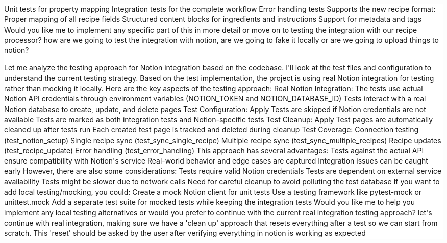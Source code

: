 Unit tests for property mapping
Integration tests for the complete workflow
Error handling tests
Supports the new recipe format:
Proper mapping of all recipe fields
Structured content blocks for ingredients and instructions
Support for metadata and tags
Would you like me to implement any specific part of this in more detail or move on to testing the integration with our recipe processor?
how are we going to test the integration with notion, are we going to fake it locally or are we going to upload things to notion?

Let me analyze the testing approach for Notion integration based on the codebase. I'll look at the test files and configuration to understand the current testing strategy.
Based on the test implementation, the project is using real Notion integration for testing rather than mocking it locally. Here are the key aspects of the testing approach:
Real Notion Integration:
The tests use actual Notion API credentials through environment variables (NOTION_TOKEN and NOTION_DATABASE_ID)
Tests interact with a real Notion database to create, update, and delete pages
Test Configuration:
Apply
Tests are skipped if Notion credentials are not available
Tests are marked as both integration tests and Notion-specific tests
Test Cleanup:
Apply
Test pages are automatically cleaned up after tests run
Each created test page is tracked and deleted during cleanup
Test Coverage:
Connection testing (test_notion_setup)
Single recipe sync (test_sync_single_recipe)
Multiple recipe sync (test_sync_multiple_recipes)
Recipe updates (test_recipe_update)
Error handling (test_error_handling)
This approach has several advantages:
Tests against the actual API ensure compatibility with Notion's service
Real-world behavior and edge cases are captured
Integration issues can be caught early
However, there are also some considerations:
Tests require valid Notion credentials
Tests are dependent on external service availability
Tests might be slower due to network calls
Need for careful cleanup to avoid polluting the test database
If you want to add local testing/mocking, you could:
Create a mock Notion client for unit tests
Use a testing framework like pytest-mock or unittest.mock
Add a separate test suite for mocked tests while keeping the integration tests
Would you like me to help you implement any local testing alternatives or would you prefer to continue with the current real integration testing approach?
let's continue with real integration, making sure we have a 'clean up' approach that resets everything after a test so we can start from scratch. This 'reset' should be asked by the user after verifying everything in notion is working as expected
